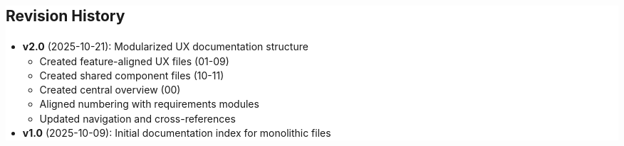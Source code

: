 
## Revision History

- **v2.0** (2025-10-21): Modularized UX documentation structure
  - Created feature-aligned UX files (01-09)
  - Created shared component files (10-11)
  - Created central overview (00)
  - Aligned numbering with requirements modules
  - Updated navigation and cross-references
- **v1.0** (2025-10-09): Initial documentation index for monolithic files
